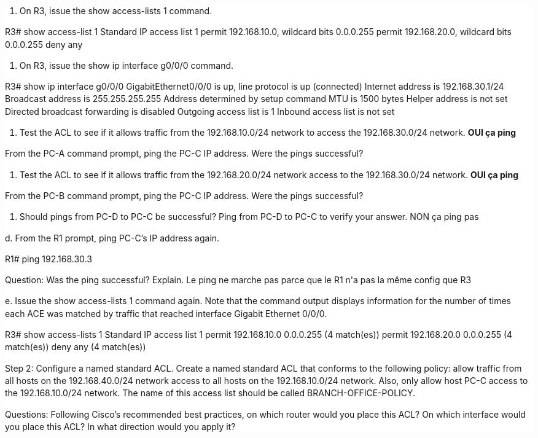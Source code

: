 1)    On R3, issue the show access-lists 1 command.

R3# show access-list 1
Standard IP access list 1
permit 192.168.10.0, wildcard bits 0.0.0.255
permit 192.168.20.0, wildcard bits 0.0.0.255
deny any

1)    On R3, issue the show ip interface g0/0/0 command.

R3# show ip interface g0/0/0
GigabitEthernet0/0/0 is up, line protocol is up (connected)
Internet address is 192.168.30.1/24
Broadcast address is 255.255.255.255
Address determined by setup command
MTU is 1500 bytes
Helper address is not set
Directed broadcast forwarding is disabled
Outgoing access list is 1
Inbound access list is not set

1)    Test the ACL to see if it allows traffic from the 192.168.10.0/24 network to access the 192.168.30.0/24 network. **OUI ça ping**

From the PC-A command prompt, ping the PC-C IP address. Were the pings successful? 

1)    Test the ACL to see if it allows traffic from the 192.168.20.0/24 network access to the 192.168.30.0/24 network. **OUI ça ping**

From the PC-B command prompt, ping the PC-C IP address. Were the pings successful?

1)    Should pings from PC-D to PC-C be successful? Ping from PC-D to PC-C to verify your answer. NON ça ping pas

d.     From the R1 prompt, ping PC-C’s IP address again.

R1# ping 192.168.30.3

Question: Was the ping successful? Explain. Le ping ne marche pas parce que le R1 n'a pas la même config que R3

e.     Issue the show access-lists 1 command again. Note that the command output displays information for the number of times each ACE was matched by traffic that reached interface Gigabit Ethernet 0/0/0.

R3# show access-lists 1
Standard IP access list 1
permit 192.168.10.0 0.0.0.255 (4 match(es))
permit 192.168.20.0 0.0.0.255 (4 match(es))
deny any (4 match(es))

Step 2: Configure a named standard ACL.
Create a named standard ACL that conforms to the following policy: allow traffic from all hosts on the 192.168.40.0/24 network access to all hosts on the 192.168.10.0/24 network. Also, only allow host PC-C access to the 192.168.10.0/24 network. The name of this access list should be called BRANCH-OFFICE-POLICY.

Questions: Following Cisco’s recommended best practices, on which router would you place this ACL? On which interface would you place this ACL? In what direction would you apply it?
